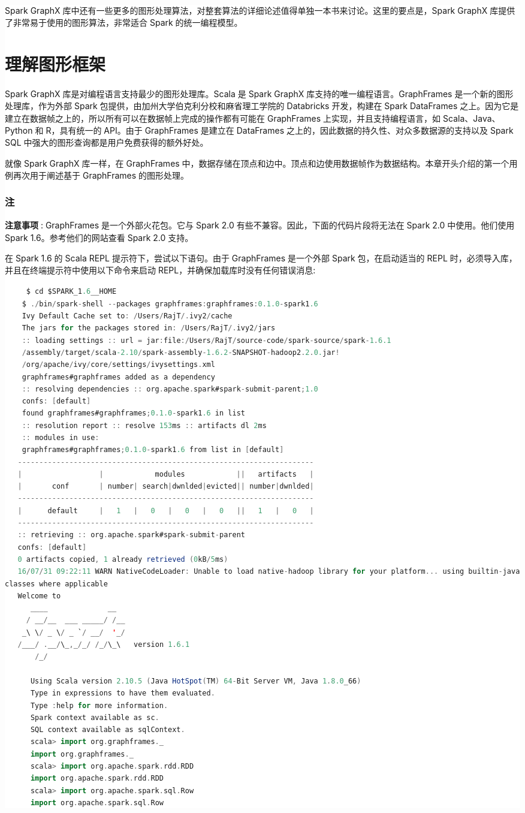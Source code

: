 Spark GraphX 库中还有一些更多的图形处理算法，对整套算法的详细论述值得单独一本书来讨论。这里的要点是，Spark GraphX 库提供了非常易于使用的图形算法，非常适合 Spark 的统一编程模型。

# 理解图形框架

Spark GraphX 库是对编程语言支持最少的图形处理库。Scala 是 Spark GraphX 库支持的唯一编程语言。GraphFrames 是一个新的图形处理库，作为外部 Spark 包提供，由加州大学伯克利分校和麻省理工学院的 Databricks 开发，构建在 Spark DataFrames 之上。因为它是建立在数据帧之上的，所以所有可以在数据帧上完成的操作都有可能在 GraphFrames 上实现，并且支持编程语言，如 Scala、Java、Python 和 R，具有统一的 API。由于 GraphFrames 是建立在 DataFrames 之上的，因此数据的持久性、对众多数据源的支持以及 Spark SQL 中强大的图形查询都是用户免费获得的额外好处。

就像 Spark GraphX 库一样，在 GraphFrames 中，数据存储在顶点和边中。顶点和边使用数据帧作为数据结构。本章开头介绍的第一个用例再次用于阐述基于 GraphFrames 的图形处理。

### 注

**注意事项** : GraphFrames 是一个外部火花包。它与 Spark 2.0 有些不兼容。因此，下面的代码片段将无法在 Spark 2.0 中使用。他们使用 Spark 1.6。参考他们的网站查看 Spark 2.0 支持。

在 Spark 1.6 的 Scala REPL 提示符下，尝试以下语句。由于 GraphFrames 是一个外部 Spark 包，在启动适当的 REPL 时，必须导入库，并且在终端提示符中使用以下命令来启动 REPL，并确保加载库时没有任何错误消息:

```scala
	 $ cd $SPARK_1.6__HOME 
	$ ./bin/spark-shell --packages graphframes:graphframes:0.1.0-spark1.6 
	Ivy Default Cache set to: /Users/RajT/.ivy2/cache 
	The jars for the packages stored in: /Users/RajT/.ivy2/jars 
	:: loading settings :: url = jar:file:/Users/RajT/source-code/spark-source/spark-1.6.1
	/assembly/target/scala-2.10/spark-assembly-1.6.2-SNAPSHOT-hadoop2.2.0.jar!
	/org/apache/ivy/core/settings/ivysettings.xml 
	graphframes#graphframes added as a dependency 
	:: resolving dependencies :: org.apache.spark#spark-submit-parent;1.0 
	confs: [default] 
	found graphframes#graphframes;0.1.0-spark1.6 in list 
	:: resolution report :: resolve 153ms :: artifacts dl 2ms 
	:: modules in use: 
	graphframes#graphframes;0.1.0-spark1.6 from list in [default] 
   --------------------------------------------------------------------- 
   |                  |            modules            ||   artifacts   | 
   |       conf       | number| search|dwnlded|evicted|| number|dwnlded| 
   --------------------------------------------------------------------- 
   |      default     |   1   |   0   |   0   |   0   ||   1   |   0   | 
   --------------------------------------------------------------------- 
   :: retrieving :: org.apache.spark#spark-submit-parent 
   confs: [default] 
   0 artifacts copied, 1 already retrieved (0kB/5ms) 
   16/07/31 09:22:11 WARN NativeCodeLoader: Unable to load native-hadoop library for your platform... using builtin-java classes where applicable 
   Welcome to 
      ____              __ 
     / __/__  ___ _____/ /__ 
    _\ \/ _ \/ _ `/ __/  '_/ 
   /___/ .__/\_,_/_/ /_/\_\   version 1.6.1 
       /_/ 

	  Using Scala version 2.10.5 (Java HotSpot(TM) 64-Bit Server VM, Java 1.8.0_66) 
	  Type in expressions to have them evaluated. 
	  Type :help for more information. 
	  Spark context available as sc. 
	  SQL context available as sqlContext. 
	  scala> import org.graphframes._ 
	  import org.graphframes._ 
	  scala> import org.apache.spark.rdd.RDD 
	  import org.apache.spark.rdd.RDD 
	  scala> import org.apache.spark.sql.Row 
	  import org.apache.spark.sql.Row 
```
